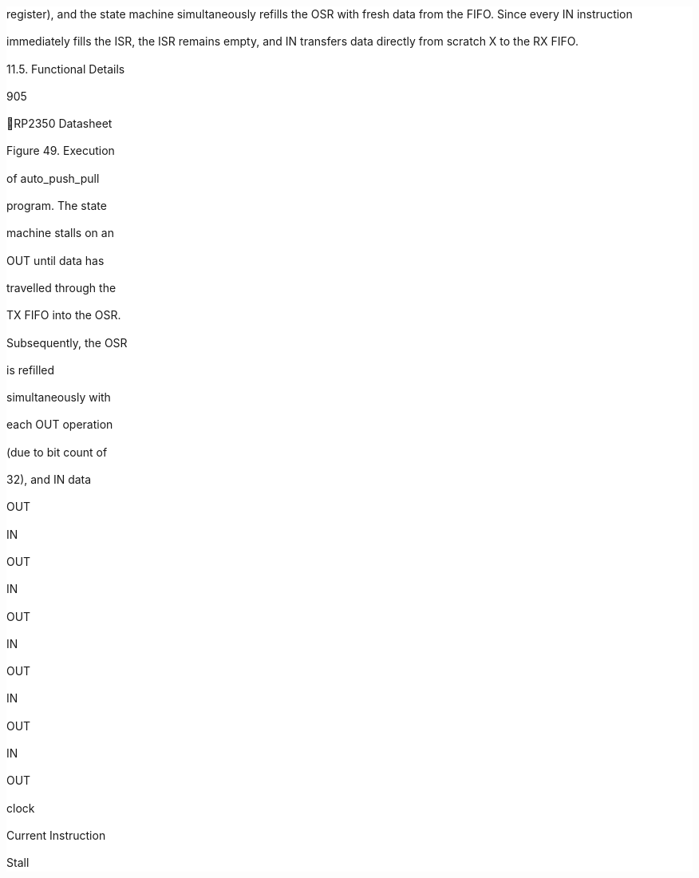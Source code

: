register), and the state machine simultaneously refills the OSR with fresh data from the FIFO. Since every IN instruction

immediately fills the ISR, the ISR remains empty, and IN transfers data directly from scratch X to the RX FIFO.

11.5. Functional Details

905

RP2350 Datasheet

Figure 49. Execution

of auto_push_pull

program. The state

machine stalls on an

OUT until data has

travelled through the

TX FIFO into the OSR.

Subsequently, the OSR

is refilled

simultaneously with

each OUT operation

(due to bit count of

32), and IN data

OUT

IN

OUT

IN

OUT

IN

OUT

IN

OUT

IN

OUT

clock

Current Instruction

Stall

